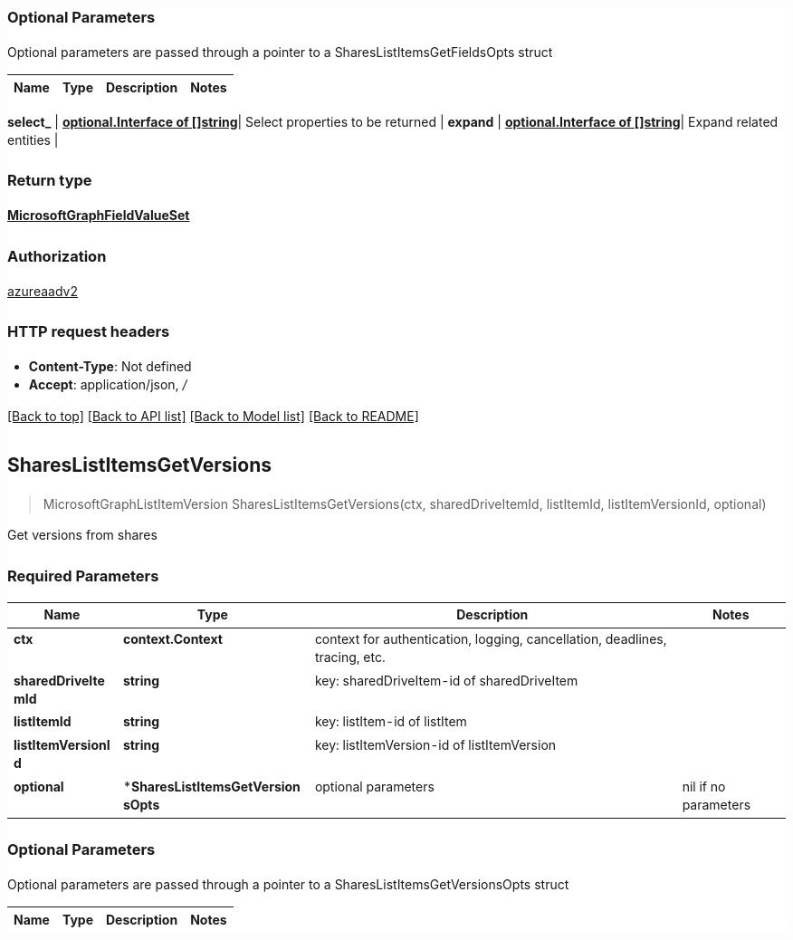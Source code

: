 ### Optional Parameters

Optional parameters are passed through a pointer to a SharesListItemsGetFieldsOpts struct


Name | Type | Description  | Notes
------------- | ------------- | ------------- | -------------


 **select_** | [**optional.Interface of []string**](string.md)| Select properties to be returned | 
 **expand** | [**optional.Interface of []string**](string.md)| Expand related entities | 

### Return type

[**MicrosoftGraphFieldValueSet**](microsoft.graph.fieldValueSet.md)

### Authorization

[azureaadv2](../README.md#azureaadv2)

### HTTP request headers

- **Content-Type**: Not defined
- **Accept**: application/json, */*

[[Back to top]](#) [[Back to API list]](../README.md#documentation-for-api-endpoints)
[[Back to Model list]](../README.md#documentation-for-models)
[[Back to README]](../README.md)


## SharesListItemsGetVersions

> MicrosoftGraphListItemVersion SharesListItemsGetVersions(ctx, sharedDriveItemId, listItemId, listItemVersionId, optional)

Get versions from shares

### Required Parameters


Name | Type | Description  | Notes
------------- | ------------- | ------------- | -------------
**ctx** | **context.Context** | context for authentication, logging, cancellation, deadlines, tracing, etc.
**sharedDriveItemId** | **string**| key: sharedDriveItem-id of sharedDriveItem | 
**listItemId** | **string**| key: listItem-id of listItem | 
**listItemVersionId** | **string**| key: listItemVersion-id of listItemVersion | 
 **optional** | ***SharesListItemsGetVersionsOpts** | optional parameters | nil if no parameters

### Optional Parameters

Optional parameters are passed through a pointer to a SharesListItemsGetVersionsOpts struct


Name | Type | Description  | Notes
------------- | ------------- | ------------- | -------------
